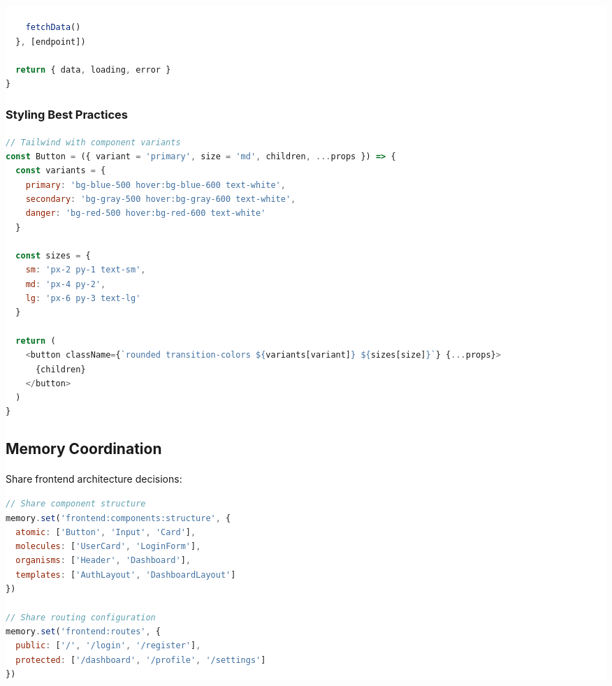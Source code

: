 ```javascript

    fetchData()
  }, [endpoint])

  return { data, loading, error }
}
```

### Styling Best Practices

```javascript
// Tailwind with component variants
const Button = ({ variant = 'primary', size = 'md', children, ...props }) => {
  const variants = {
    primary: 'bg-blue-500 hover:bg-blue-600 text-white',
    secondary: 'bg-gray-500 hover:bg-gray-600 text-white',
    danger: 'bg-red-500 hover:bg-red-600 text-white'
  }

  const sizes = {
    sm: 'px-2 py-1 text-sm',
    md: 'px-4 py-2',
    lg: 'px-6 py-3 text-lg'
  }

  return (
    <button className={`rounded transition-colors ${variants[variant]} ${sizes[size]}`} {...props}>
      {children}
    </button>
  )
}
```

## Memory Coordination

Share frontend architecture decisions:

```javascript
// Share component structure
memory.set('frontend:components:structure', {
  atomic: ['Button', 'Input', 'Card'],
  molecules: ['UserCard', 'LoginForm'],
  organisms: ['Header', 'Dashboard'],
  templates: ['AuthLayout', 'DashboardLayout']
})

// Share routing configuration
memory.set('frontend:routes', {
  public: ['/', '/login', '/register'],
  protected: ['/dashboard', '/profile', '/settings']
})
```
